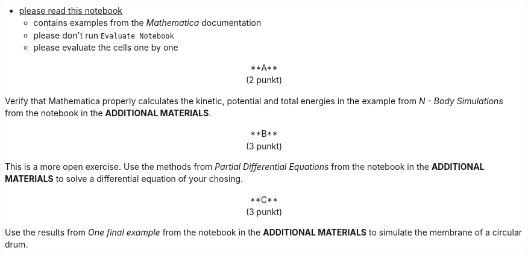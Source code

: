 - [please read this notebook](./start/pl/010_Nauczanie/012_Numerical_calculatins_in_Mathematica/010_Exercises/009_Set_9/DifferentialEquationsFromDocumnetation.nb)
  - contains examples from the *Mathematica* documentation
  - please don't run `Evaluate Notebook` 
  - please evaluate the cells one by one

<center>
**A**
</center>

<center>
(2 punkt)
</center>

Verify that Mathematica properly calculates the kinetic, potential and total energies in 
the example from *N - Body Simulations* from the notebook in the **ADDITIONAL MATERIALS**.

<center>
**B**
</center>

<center>
(3 punkt)
</center>

This is a more open exercise. Use the methods from *Partial Differential Equations* from the
notebook in the **ADDITIONAL MATERIALS** to solve a differential equation of your chosing.

<center>
**C**
</center>

<center>
(3 punkt)
</center>

Use the results from *One final example* from the notebook in the **ADDITIONAL MATERIALS** to
simulate the membrane of a circular drum.


